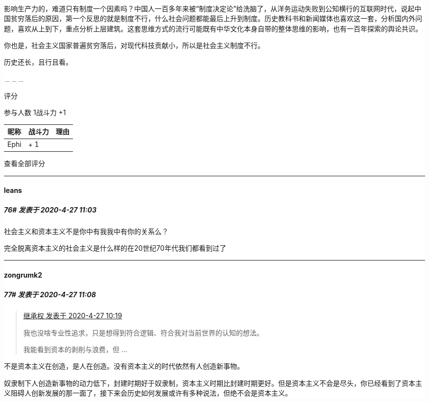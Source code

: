 影响生产力的，难道只有制度一个因素吗？中国人一百多年来被“制度决定论”给洗脑了，从洋务运动失败到公知横行的互联网时代，说起中国贫穷落后的原因，第一个反思的就是制度不行，什么社会问题都能最后上升到制度。历史教科书和新闻媒体也喜欢这一套，分析国内外问题，喜欢从上到下，重点分析上层建筑。这套思维方式的流行可能既有中华文化本身自带的整体思维的影响，也有一百年探索的舆论共识。

你也是，社会主义国家普遍贫穷落后，对现代科技贡献小，所以是社会主义制度不行。


历史还长，且行且看。



﹍﹍﹍

评分





 参与人数 1战斗力 +1

|昵称|战斗力|理由|
|----|---|---|
| Ephi| + 1||



查看全部评分






*****

####  leans  
##### 76#       发表于 2020-4-27 11:03




社会主义和资本主义不是你中有我我中有你的关系么？


完全脱离资本主义的社会主义是什么样的在20世纪70年代我们都看到过了







*****

####  zongrumk2  
##### 77#       发表于 2020-4-27 11:08



<blockquote><a href="httphttps://bbs.saraba1st.com/2b/forum.php?mod=redirect&amp;goto=findpost&amp;pid=47219816&amp;ptid=1929902" target="_blank">继承权 发表于 2020-4-27 10:19</a>

我也没啥专业性追求，只是想得到符合逻辑、符合我对当前世界的认知的想法。

我能看到资本的剥削与浪费，但 ...</blockquote>
不是资本主义在创造，是人在创造。没有资本主义的时代依然有人创造新事物。

奴隶制下人创造新事物的动力低下，封建时期好于奴隶制，资本主义时期比封建时期更好。但是资本主义不会是尽头，你已经看到了资本主义阻碍人创新发展的那一面了，接下来会历史如何发展或许有多种说法，但绝不会是资本主义。

